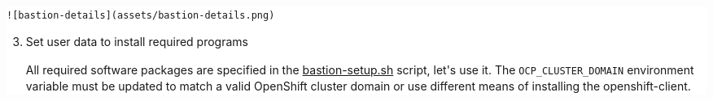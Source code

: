     ![bastion-details](assets/bastion-details.png)

3. Set user data to install required programs

    All required software packages are specified in the [bastion-setup.sh](scripts/bastion-setup.sh) script, let's use it. The `OCP_CLUSTER_DOMAIN` environment variable must be updated to match a valid OpenShift cluster domain or use different means of installing the openshift-client.
